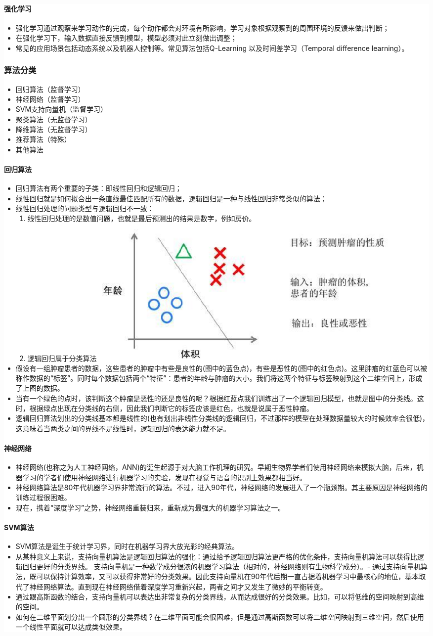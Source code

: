 #### 强化学习
- 强化学习通过观察来学习动作的完成，每个动作都会对环境有所影响，学习对象根据观察到的周围环境的反馈来做出判断；
- 在强化学习下，输入数据直接反馈到模型，模型必须对此立刻做出调整；
- 常见的应用场景包括动态系统以及机器人控制等。常见算法包括Q-Learning 以及时间差学习（Temporal difference learning）。

### 算法分类
- 回归算法（监督学习）
- 神经网络（监督学习）
- SVM支持向量机（监督学习）
- 聚类算法（无监督学习）
- 降维算法（无监督学习）
- 推荐算法（特殊）
- 其他算法

#### 回归算法
- 回归算法有两个重要的子类：即线性回归和逻辑回归；
- 线性回归就是如何拟合出一条直线最佳匹配所有的数据，逻辑回归是一种与线性回归非常类似的算法；
- 线性回归处理的问题类型与逻辑回归不一致：
    1. 线性回归处理的是数值问题，也就是最后预测出的结果是数字，例如房价。
    2. 逻辑回归属于分类算法
![image](../../youdaonote-images/66BB910640B24F828B76D06AD19206E7.png)
- 假设有一组肿瘤患者的数据，这些患者的肿瘤中有些是良性的(图中的蓝色点)，有些是恶性的(图中的红色点)。这里肿瘤的红蓝色可以被称作数据的“标签”。同时每个数据包括两个“特征”：患者的年龄与肿瘤的大小。我们将这两个特征与标签映射到这个二维空间上，形成了上图的数据。
- 当有一个绿色的点时，该判断这个肿瘤是恶性的还是良性的呢？根据红蓝点我们训练出了一个逻辑回归模型，也就是图中的分类线。这时，根据绿点出现在分类线的右侧，因此我们判断它的标签应该是红色，也就是说属于恶性肿瘤。
- 逻辑回归算法划出的分类线基本都是线性的(也有划出非线性分类线的逻辑回归，不过那样的模型在处理数据量较大的时候效率会很低)，这意味着当两类之间的界线不是线性时，逻辑回归的表达能力就不足。

#### 神经网络
- 神经网络(也称之为人工神经网络，ANN)的诞生起源于对大脑工作机理的研究。早期生物界学者们使用神经网络来模拟大脑，后来，机器学习的学者们使用神经网络进行机器学习的实验，发现在视觉与语音的识别上效果都相当好。
- 神经网络算法是80年代机器学习界非常流行的算法。不过，进入90年代，神经网络的发展进入了一个瓶颈期。其主要原因是神经网络的训练过程很困难。
- 现在，携着“深度学习”之势，神经网络重装归来，重新成为最强大的机器学习算法之一。

#### SVM算法
- SVM算法是诞生于统计学习界，同时在机器学习界大放光彩的经典算法。
- 从某种意义上来说，支持向量机算法是逻辑回归算法的强化：通过给予逻辑回归算法更严格的优化条件，支持向量机算法可以获得比逻辑回归更好的分类界线。
支持向量机是一种数学成分很浓的机器学习算法（相对的，神经网络则有生物科学成分）。- 通过支持向量机算法，既可以保持计算效率，又可以获得非常好的分类效果。因此支持向量机在90年代后期一直占据着机器学习中最核心的地位，基本取代了神经网络算法。直到现在神经网络借着深度学习重新兴起，两者之间才又发生了微妙的平衡转变。
- 通过跟高斯函数的结合，支持向量机可以表达出非常复杂的分类界线，从而达成很好的分类效果。比如，可以将低维的空间映射到高维的空间。
- 如何在二维平面划分出一个圆形的分类界线？在二维平面可能会很困难，但是通过高斯函数可以将二维空间映射到三维空间，然后使用一个线性平面就可以达成类似效果。